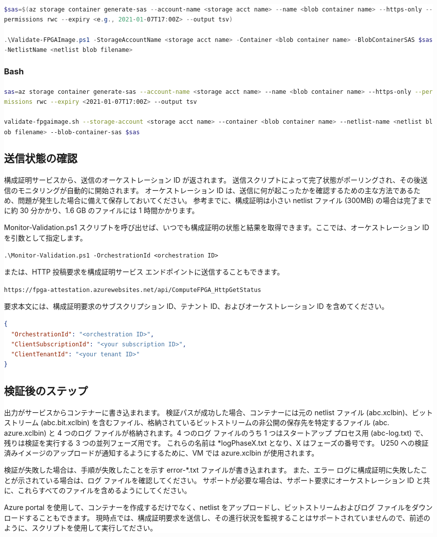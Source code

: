 ```powershell
$sas=$(az storage container generate-sas --account-name <storage acct name> --name <blob container name> --https-only --permissions rwc --expiry <e.g., 2021-01-07T17:00Z> --output tsv)

.\Validate-FPGAImage.ps1 -StorageAccountName <storage acct name> -Container <blob container name> -BlobContainerSAS $sas -NetlistName <netlist blob filename>
```

### <a name="bash"></a>Bash  

```bash
sas=az storage container generate-sas --account-name <storage acct name> --name <blob container name> --https-only --permissions rwc --expiry <2021-01-07T17:00Z> --output tsv  

validate-fpgaimage.sh --storage-account <storage acct name> --container <blob container name> --netlist-name <netlist blob filename> --blob-container-sas $sas
``` 

## <a name="checking-on-the-status-of-your-submission"></a>送信状態の確認  

構成証明サービスから、送信のオーケストレーション ID が返されます。 送信スクリプトによって完了状態がポーリングされ、その後送信のモニタリングが自動的に開始されます。 オーケストレーション ID は、送信に何が起こったかを確認するための主な方法であるため、問題が発生した場合に備えて保存しておいてください。 参考までに、構成証明は小さい netlist ファイル (300MB) の場合は完了までに約 30 分かかり、1.6 GB のファイルには 1 時間かかります。 

Monitor-Validation.ps1 スクリプトを呼び出せば、いつでも構成証明の状態と結果を取得できます。ここでは、オーケストレーション ID を引数として指定します。  

`.\Monitor-Validation.ps1 -OrchestrationId <orchestration ID>`

または、HTTP 投稿要求を構成証明サービス エンドポイントに送信することもできます。  

`https://fpga-attestation.azurewebsites.net/api/ComputeFPGA_HttpGetStatus`

要求本文には、構成証明要求のサブスクリプション ID、テナント ID、およびオーケストレーション ID を含めてください。  

```json
{  
  "OrchestrationId": "<orchestration ID>",  
  "ClientSubscriptionId": "<your subscription ID>",  
  "ClientTenantId": "<your tenant ID>"
}
```

## <a name="post-validation-steps"></a>検証後のステップ

出力がサービスからコンテナーに書き込まれます。 検証パスが成功した場合、コンテナーには元の netlist ファイル (abc.xclbin)、ビットストリーム (abc.bit.xclbin) を含むファイル、格納されているビットストリームの非公開の保存先を特定するファイル (abc. azure.xclbin) と 4 つのログ ファイルが格納されます。4 つのログ ファイルのうち 1 つはスタートアップ プロセス用 (abc-log.txt) で、残りは検証を実行する 3 つの並列フェーズ用です。 これらの名前は *logPhaseX.txt となり、X はフェーズの番号です。 U250 への検証済みイメージのアップロードが通知するようにするために、VM では azure.xclbin が使用されます。 

検証が失敗した場合は、手順が失敗したことを示す error-*.txt ファイルが書き込まれます。 また、エラー ログに構成証明に失敗したことが示されている場合は、ログ ファイルを確認してください。 サポートが必要な場合は、サポート要求にオーケストレーション ID と共に、これらすべてのファイルを含めるようにしてください。  

Azure portal を使用して、コンテナーを作成するだけでなく、netlist をアップロードし、ビットストリームおよびログ ファイルをダウンロードすることもできます。 現時点では、構成証明要求を送信し、その進行状況を監視することはサポートされていませんので、前述のように、スクリプトを使用して実行してださい。
